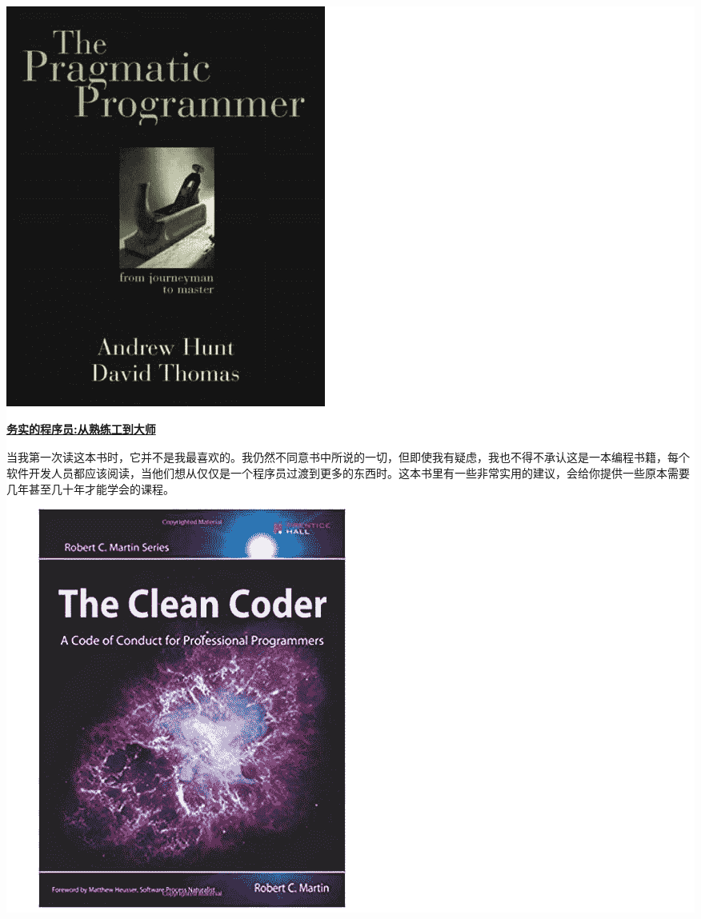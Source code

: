 ![](img/ca6d581e81577d145d280583db734bb4.png)

</figure>

**[务实的程序员:从熟练工到大师](https://simpleprogrammer.com/pragmaticprogrammer)**

当我第一次读这本书时，它并不是我最喜欢的。我仍然不同意书中所说的一切，但即使我有疑虑，我也不得不承认这是一本编程书籍，每个软件开发人员都应该阅读，当他们想从仅仅是一个程序员过渡到更多的东西时。这本书里有一些非常实用的建议，会给你提供一些原本需要几年甚至几十年才能学会的课程。

<figure class="alignleft is-resized">

![](img/e10dcaf3108b93fbc2a6c873d1179efb.png)
